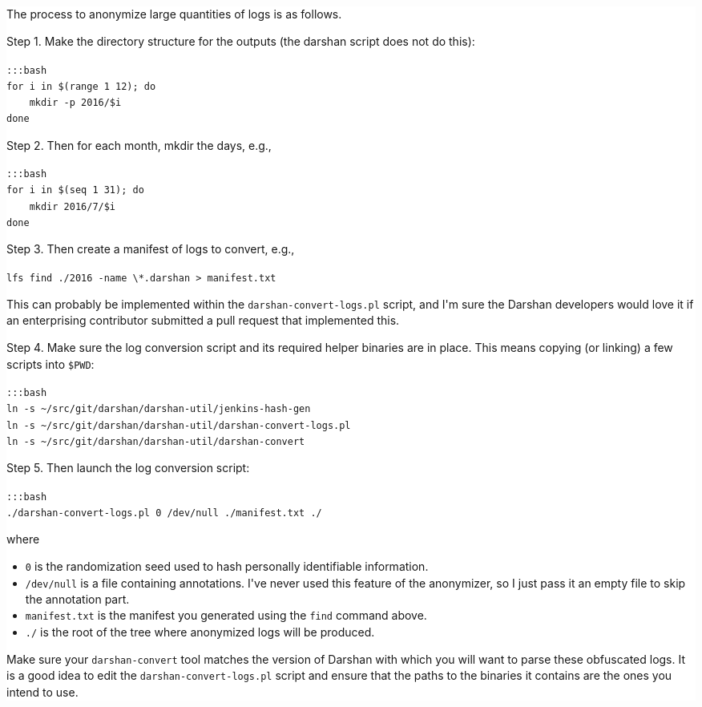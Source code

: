The process to anonymize large quantities of logs is as follows.

Step 1. Make the directory structure for the outputs (the darshan script does not do this):

    :::bash
    for i in $(range 1 12); do
        mkdir -p 2016/$i
    done

Step 2. Then for each month, mkdir the days, e.g.,

    :::bash
    for i in $(seq 1 31); do
        mkdir 2016/7/$i
    done

Step 3. Then create a manifest of logs to convert, e.g.,

    lfs find ./2016 -name \*.darshan > manifest.txt

This can probably be implemented within the `darshan-convert-logs.pl` script,
and I'm sure the Darshan developers would love it if an enterprising contributor
submitted a pull request that implemented this.

Step 4. Make sure the log conversion script and its required helper binaries are
in place.  This means copying (or linking) a few scripts into `$PWD`:

    :::bash
    ln -s ~/src/git/darshan/darshan-util/jenkins-hash-gen
    ln -s ~/src/git/darshan/darshan-util/darshan-convert-logs.pl
    ln -s ~/src/git/darshan/darshan-util/darshan-convert

Step 5. Then launch the log conversion script:

    :::bash
    ./darshan-convert-logs.pl 0 /dev/null ./manifest.txt ./

where

* `0` is the randomization seed used to hash personally identifiable information.
* `/dev/null` is a file containing annotations.  I've never used this feature of
  the anonymizer, so I just pass it an empty file to skip the annotation part.
* `manifest.txt` is the manifest you generated using the `find` command above.
* `./` is the root of the tree where anonymized logs will be produced.

Make sure your `darshan-convert` tool matches the version of Darshan with which
you will want to parse these obfuscated logs.  It is a good idea to edit the
`darshan-convert-logs.pl` script and ensure that the paths to the binaries it
contains are the ones you intend to use.

[Darshan]: https://www.mcs.anl.gov/research/projects/darshan/
[official build documentation]: https://www.mcs.anl.gov/research/projects/darshan/docs/darshan3-runtime.html#_compilation
[setting up the global log repository]: https://www.mcs.anl.gov/research/projects/darshan/docs/darshan3-runtime.html#_log_directory
[Snyder et al., 2016]: http://www.mcs.anl.gov/papers/P6048-0916.pdf
